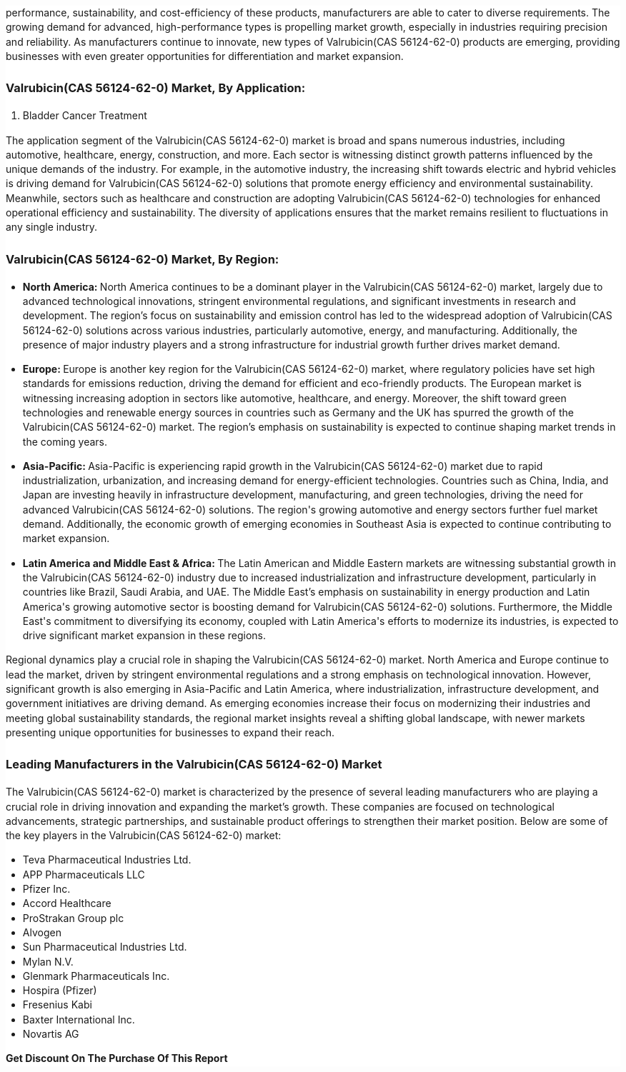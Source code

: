 performance, sustainability, and cost-efficiency of these products, manufacturers are able to cater to diverse requirements. The growing demand for advanced, high-performance types is propelling market growth, especially in industries requiring precision and reliability. As manufacturers continue to innovate, new types of Valrubicin(CAS 56124-62-0) products are emerging, providing businesses with even greater opportunities for differentiation and market expansion.</p><h3>Valrubicin(CAS 56124-62-0) Market,&nbsp;By Application:</h3><ol><li>Bladder Cancer Treatment</li></ol><p>The application segment of the Valrubicin(CAS 56124-62-0) market is broad and spans numerous industries, including automotive, healthcare, energy, construction, and more. Each sector is witnessing distinct growth patterns influenced by the unique demands of the industry. For example, in the automotive industry, the increasing shift towards electric and hybrid vehicles is driving demand for Valrubicin(CAS 56124-62-0) solutions that promote energy efficiency and environmental sustainability. Meanwhile, sectors such as healthcare and construction are adopting Valrubicin(CAS 56124-62-0) technologies for enhanced operational efficiency and sustainability. The diversity of applications ensures that the market remains resilient to fluctuations in any single industry.</p><h3>Valrubicin(CAS 56124-62-0) Market, By Region:</h3><ul><li><p><strong>North America:&nbsp;</strong>North America continues to be a dominant player in the Valrubicin(CAS 56124-62-0) market, largely due to advanced technological innovations, stringent environmental regulations, and significant investments in research and development. The region&rsquo;s focus on sustainability and emission control has led to the widespread adoption of Valrubicin(CAS 56124-62-0) solutions across various industries, particularly automotive, energy, and manufacturing. Additionally, the presence of major industry players and a strong infrastructure for industrial growth further drives market demand.</p></li><li><p><strong><strong>Europe:&nbsp;</strong></strong>Europe is another key region for the Valrubicin(CAS 56124-62-0) market, where regulatory policies have set high standards for emissions reduction, driving the demand for efficient and eco-friendly products. The European market is witnessing increasing adoption in sectors like automotive, healthcare, and energy. Moreover, the shift toward green technologies and renewable energy sources in countries such as Germany and the UK has spurred the growth of the Valrubicin(CAS 56124-62-0) market. The region&rsquo;s emphasis on sustainability is expected to continue shaping market trends in the coming years.</p></li><li><p><strong><strong>Asia-Pacific:&nbsp;</strong></strong>Asia-Pacific is experiencing rapid growth in the Valrubicin(CAS 56124-62-0) market due to rapid industrialization, urbanization, and increasing demand for energy-efficient technologies. Countries such as China, India, and Japan are investing heavily in infrastructure development, manufacturing, and green technologies, driving the need for advanced Valrubicin(CAS 56124-62-0) solutions. The region's growing automotive and energy sectors further fuel market demand. Additionally, the economic growth of emerging economies in Southeast Asia is expected to continue contributing to market expansion.</p></li><li><p><strong><strong>Latin America and Middle East &amp; Africa:&nbsp;</strong></strong>The Latin American and Middle Eastern markets are witnessing substantial growth in the Valrubicin(CAS 56124-62-0) industry due to increased industrialization and infrastructure development, particularly in countries like Brazil, Saudi Arabia, and UAE. The Middle East&rsquo;s emphasis on sustainability in energy production and Latin America's growing automotive sector is boosting demand for Valrubicin(CAS 56124-62-0) solutions. Furthermore, the Middle East's commitment to diversifying its economy, coupled with Latin America's efforts to modernize its industries, is expected to drive significant market expansion in these regions.</p></li></ul><p>Regional dynamics play a crucial role in shaping the Valrubicin(CAS 56124-62-0) market. North America and Europe continue to lead the market, driven by stringent environmental regulations and a strong emphasis on technological innovation. However, significant growth is also emerging in Asia-Pacific and Latin America, where industrialization, infrastructure development, and government initiatives are driving demand. As emerging economies increase their focus on modernizing their industries and meeting global sustainability standards, the regional market insights reveal a shifting global landscape, with newer markets presenting unique opportunities for businesses to expand their reach.</p><h3><strong>Leading Manufacturers in the Valrubicin(CAS 56124-62-0) Market</strong></h3><p>The Valrubicin(CAS 56124-62-0) market is characterized by the presence of several leading manufacturers who are playing a crucial role in driving innovation and expanding the market&rsquo;s growth. These companies are focused on technological advancements, strategic partnerships, and sustainable product offerings to strengthen their market position. Below are some of the key players in the Valrubicin(CAS 56124-62-0) market:</p></div><div class="article-main__content" data-test-id="publishing-text-block"><ul><li><span class="">Teva Pharmaceutical Industries Ltd.<li> APP Pharmaceuticals LLC<li> Pfizer Inc.<li> Accord Healthcare<li> ProStrakan Group plc<li> Alvogen<li> Sun Pharmaceutical Industries Ltd.<li> Mylan N.V.<li> Glenmark Pharmaceuticals Inc.<li> Hospira (Pfizer)<li> Fresenius Kabi<li> Baxter International Inc.<li> Novartis AG</span></li></ul></div><div class="article-main__content" data-test-id="publishing-text-block"><p><span class="font-[700]"><strong>Get Discount On The Purchase Of This Report